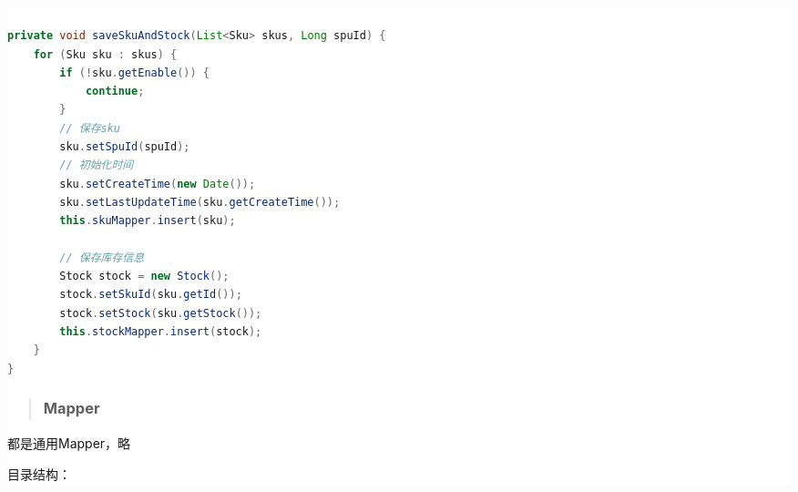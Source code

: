 ```java

private void saveSkuAndStock(List<Sku> skus, Long spuId) {
    for (Sku sku : skus) {
        if (!sku.getEnable()) {
            continue;
        }
        // 保存sku
        sku.setSpuId(spuId);
        // 初始化时间
        sku.setCreateTime(new Date());
        sku.setLastUpdateTime(sku.getCreateTime());
        this.skuMapper.insert(sku);

        // 保存库存信息
        Stock stock = new Stock();
        stock.setSkuId(sku.getId());
        stock.setStock(sku.getStock());
        this.stockMapper.insert(stock);
    }
}
```



> ### Mapper

都是通用Mapper，略

目录结构：
